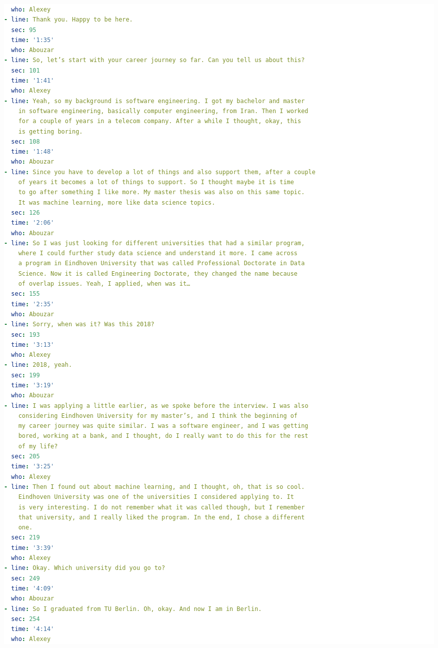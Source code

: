```yaml
  who: Alexey
- line: Thank you. Happy to be here.
  sec: 95
  time: '1:35'
  who: Abouzar
- line: So, let’s start with your career journey so far. Can you tell us about this?
  sec: 101
  time: '1:41'
  who: Alexey
- line: Yeah, so my background is software engineering. I got my bachelor and master
    in software engineering, basically computer engineering, from Iran. Then I worked
    for a couple of years in a telecom company. After a while I thought, okay, this
    is getting boring.
  sec: 108
  time: '1:48'
  who: Abouzar
- line: Since you have to develop a lot of things and also support them, after a couple
    of years it becomes a lot of things to support. So I thought maybe it is time
    to go after something I like more. My master thesis was also on this same topic.
    It was machine learning, more like data science topics.
  sec: 126
  time: '2:06'
  who: Abouzar
- line: So I was just looking for different universities that had a similar program,
    where I could further study data science and understand it more. I came across
    a program in Eindhoven University that was called Professional Doctorate in Data
    Science. Now it is called Engineering Doctorate, they changed the name because
    of overlap issues. Yeah, I applied, when was it…
  sec: 155
  time: '2:35'
  who: Abouzar
- line: Sorry, when was it? Was this 2018?
  sec: 193
  time: '3:13'
  who: Alexey
- line: 2018, yeah.
  sec: 199
  time: '3:19'
  who: Abouzar
- line: I was applying a little earlier, as we spoke before the interview. I was also
    considering Eindhoven University for my master’s, and I think the beginning of
    my career journey was quite similar. I was a software engineer, and I was getting
    bored, working at a bank, and I thought, do I really want to do this for the rest
    of my life?
  sec: 205
  time: '3:25'
  who: Alexey
- line: Then I found out about machine learning, and I thought, oh, that is so cool.
    Eindhoven University was one of the universities I considered applying to. It
    is very interesting. I do not remember what it was called though, but I remember
    that university, and I really liked the program. In the end, I chose a different
    one.
  sec: 219
  time: '3:39'
  who: Alexey
- line: Okay. Which university did you go to?
  sec: 249
  time: '4:09'
  who: Abouzar
- line: So I graduated from TU Berlin. Oh, okay. And now I am in Berlin.
  sec: 254
  time: '4:14'
  who: Alexey
```